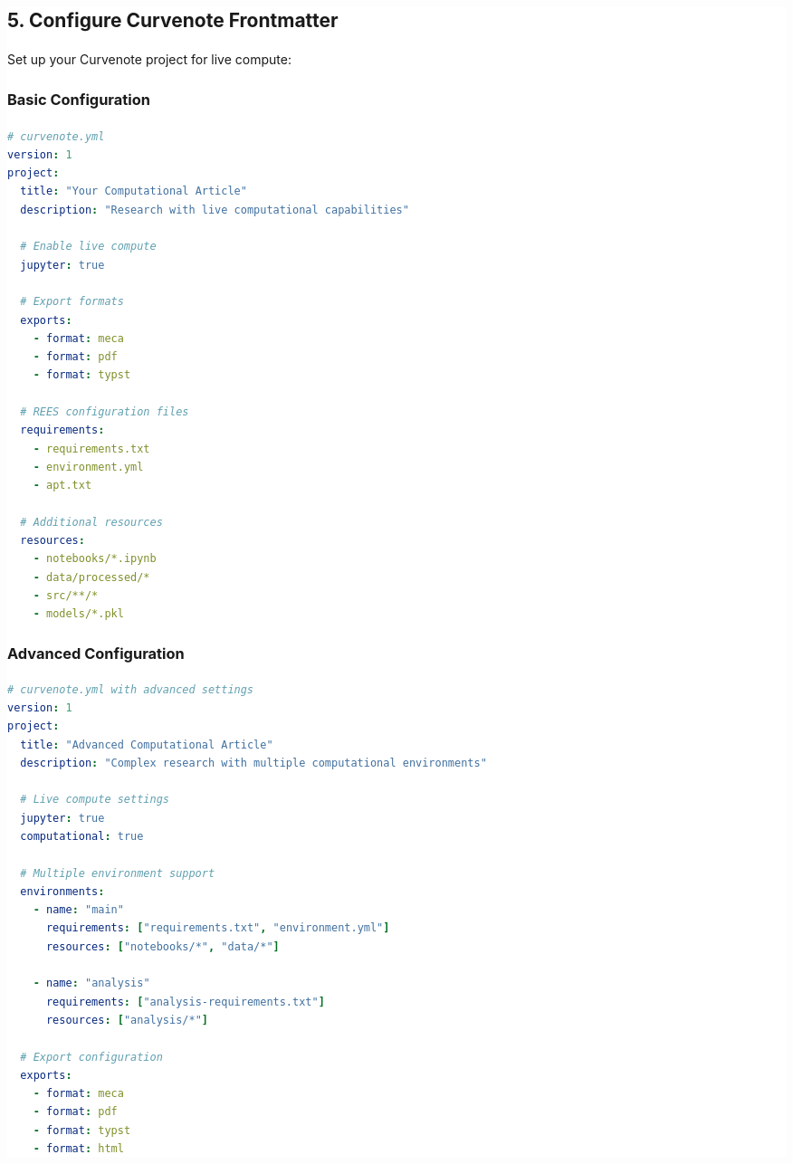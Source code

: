 ## 5. Configure Curvenote Frontmatter

Set up your Curvenote project for live compute:

### Basic Configuration
```yaml
# curvenote.yml
version: 1
project:
  title: "Your Computational Article"
  description: "Research with live computational capabilities"
  
  # Enable live compute
  jupyter: true
  
  # Export formats
  exports:
    - format: meca
    - format: pdf
    - format: typst
  
  # REES configuration files
  requirements:
    - requirements.txt
    - environment.yml
    - apt.txt
  
  # Additional resources
  resources:
    - notebooks/*.ipynb
    - data/processed/*
    - src/**/*
    - models/*.pkl
```

### Advanced Configuration
```yaml
# curvenote.yml with advanced settings
version: 1
project:
  title: "Advanced Computational Article"
  description: "Complex research with multiple computational environments"
  
  # Live compute settings
  jupyter: true
  computational: true
  
  # Multiple environment support
  environments:
    - name: "main"
      requirements: ["requirements.txt", "environment.yml"]
      resources: ["notebooks/*", "data/*"]
    
    - name: "analysis"
      requirements: ["analysis-requirements.txt"]
      resources: ["analysis/*"]
  
  # Export configuration
  exports:
    - format: meca
    - format: pdf
    - format: typst
    - format: html
```